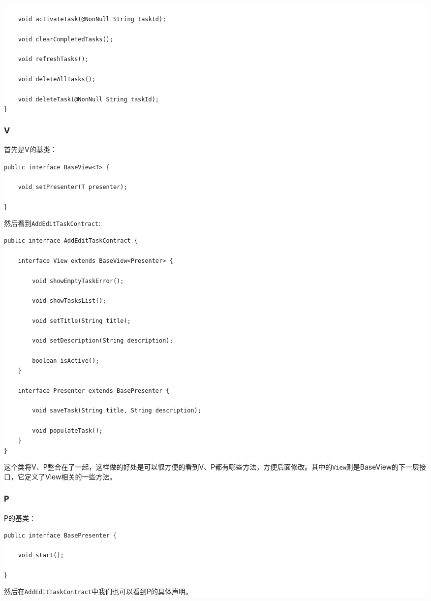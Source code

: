 ```

    void activateTask(@NonNull String taskId);

    void clearCompletedTasks();

    void refreshTasks();

    void deleteAllTasks();

    void deleteTask(@NonNull String taskId);
}
```
### V
首先是V的基类：
```
public interface BaseView<T> {

    void setPresenter(T presenter);

}
```
然后看到``AddEditTaskContract``:
```
public interface AddEditTaskContract {

    interface View extends BaseView<Presenter> {

        void showEmptyTaskError();

        void showTasksList();

        void setTitle(String title);

        void setDescription(String description);

        boolean isActive();
    }

    interface Presenter extends BasePresenter {

        void saveTask(String title, String description);

        void populateTask();
    }
}
```
这个类将V、P整合在了一起，这样做的好处是可以很方便的看到V、P都有哪些方法，方便后面修改。其中的``View``则是BaseView的下一层接口，它定义了View相关的一些方法。

### P
P的基类：
```
public interface BasePresenter {

    void start();

}
```
然后在``AddEditTaskContract``中我们也可以看到P的具体声明。
